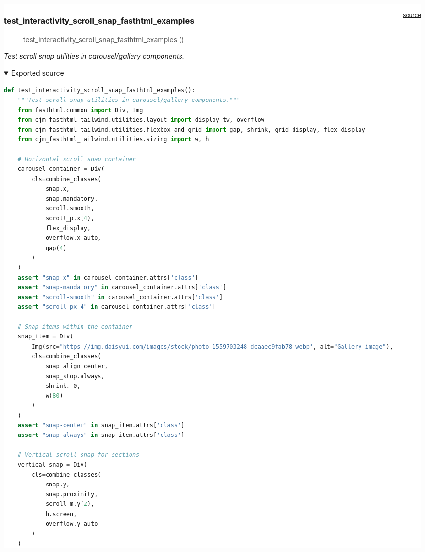 ------------------------------------------------------------------------

<a
href="https://github.com/cj-mills/cjm-fasthtml-tailwind/blob/main/cjm_fasthtml_tailwind/utilities/interactivity.py#L679"
target="_blank" style="float:right; font-size:smaller">source</a>

### test_interactivity_scroll_snap_fasthtml_examples

>  test_interactivity_scroll_snap_fasthtml_examples ()

*Test scroll snap utilities in carousel/gallery components.*

<details open class="code-fold">
<summary>Exported source</summary>

``` python
def test_interactivity_scroll_snap_fasthtml_examples():
    """Test scroll snap utilities in carousel/gallery components."""
    from fasthtml.common import Div, Img
    from cjm_fasthtml_tailwind.utilities.layout import display_tw, overflow
    from cjm_fasthtml_tailwind.utilities.flexbox_and_grid import gap, shrink, grid_display, flex_display
    from cjm_fasthtml_tailwind.utilities.sizing import w, h
    
    # Horizontal scroll snap container
    carousel_container = Div(
        cls=combine_classes(
            snap.x,
            snap.mandatory,
            scroll.smooth,
            scroll_p.x(4),
            flex_display,
            overflow.x.auto,
            gap(4)
        )
    )
    assert "snap-x" in carousel_container.attrs['class']
    assert "snap-mandatory" in carousel_container.attrs['class']
    assert "scroll-smooth" in carousel_container.attrs['class']
    assert "scroll-px-4" in carousel_container.attrs['class']
    
    # Snap items within the container
    snap_item = Div(
        Img(src="https://img.daisyui.com/images/stock/photo-1559703248-dcaaec9fab78.webp", alt="Gallery image"),
        cls=combine_classes(
            snap_align.center,
            snap_stop.always,
            shrink._0,
            w(80)
        )
    )
    assert "snap-center" in snap_item.attrs['class']
    assert "snap-always" in snap_item.attrs['class']
    
    # Vertical scroll snap for sections
    vertical_snap = Div(
        cls=combine_classes(
            snap.y,
            snap.proximity,
            scroll_m.y(2),
            h.screen,
            overflow.y.auto
        )
    )
```
